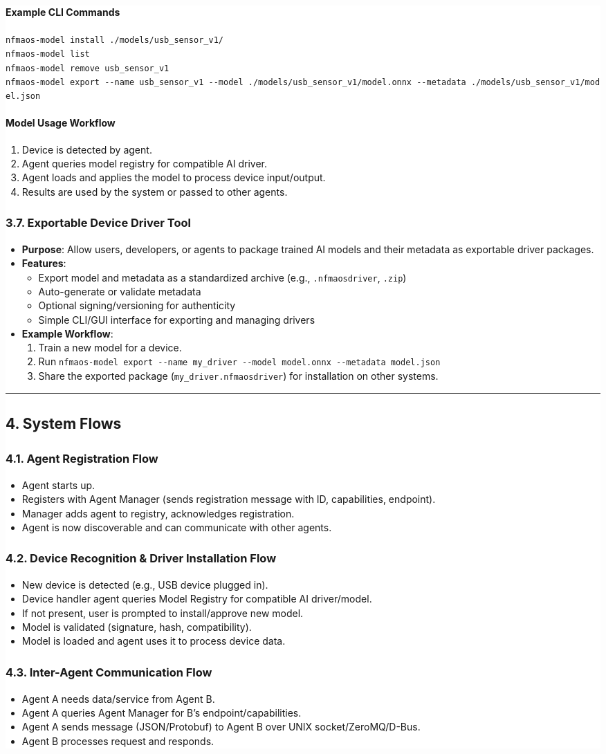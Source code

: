#### Example CLI Commands

```
nfmaos-model install ./models/usb_sensor_v1/
nfmaos-model list
nfmaos-model remove usb_sensor_v1
nfmaos-model export --name usb_sensor_v1 --model ./models/usb_sensor_v1/model.onnx --metadata ./models/usb_sensor_v1/model.json
```

#### Model Usage Workflow

1. Device is detected by agent.
2. Agent queries model registry for compatible AI driver.
3. Agent loads and applies the model to process device input/output.
4. Results are used by the system or passed to other agents.

### 3.7. Exportable Device Driver Tool
- **Purpose**: Allow users, developers, or agents to package trained AI models and their metadata as exportable driver packages.
- **Features**:
  - Export model and metadata as a standardized archive (e.g., `.nfmaosdriver`, `.zip`)
  - Auto-generate or validate metadata
  - Optional signing/versioning for authenticity
  - Simple CLI/GUI interface for exporting and managing drivers
- **Example Workflow**:
  1. Train a new model for a device.
  2. Run `nfmaos-model export --name my_driver --model model.onnx --metadata model.json`
  3. Share the exported package (`my_driver.nfmaosdriver`) for installation on other systems.

---

## 4. System Flows

### 4.1. Agent Registration Flow
- Agent starts up.
- Registers with Agent Manager (sends registration message with ID, capabilities, endpoint).
- Manager adds agent to registry, acknowledges registration.
- Agent is now discoverable and can communicate with other agents.

### 4.2. Device Recognition & Driver Installation Flow
- New device is detected (e.g., USB device plugged in).
- Device handler agent queries Model Registry for compatible AI driver/model.
- If not present, user is prompted to install/approve new model.
- Model is validated (signature, hash, compatibility).
- Model is loaded and agent uses it to process device data.

### 4.3. Inter-Agent Communication Flow
- Agent A needs data/service from Agent B.
- Agent A queries Agent Manager for B’s endpoint/capabilities.
- Agent A sends message (JSON/Protobuf) to Agent B over UNIX socket/ZeroMQ/D-Bus.
- Agent B processes request and responds.
